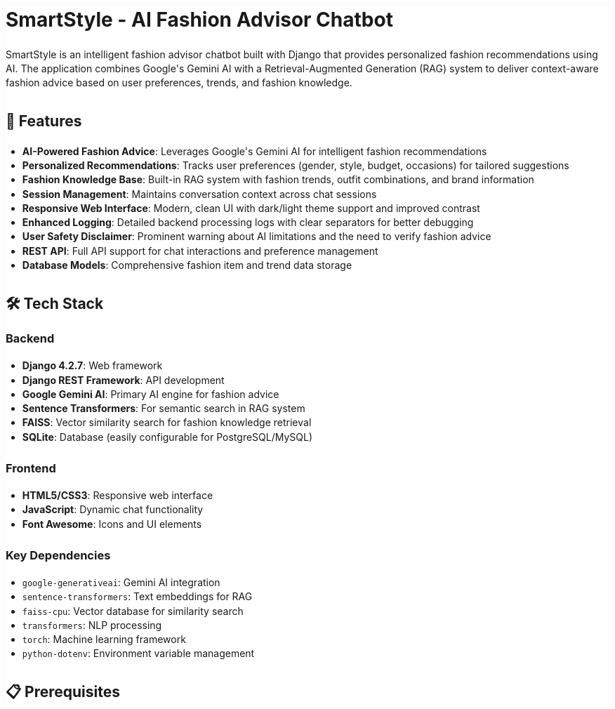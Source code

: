 # SmartStyle - AI Fashion Advisor Chatbot

SmartStyle is an intelligent fashion advisor chatbot built with Django that provides personalized fashion recommendations using AI. The application combines Google's Gemini AI with a Retrieval-Augmented Generation (RAG) system to deliver context-aware fashion advice based on user preferences, trends, and fashion knowledge.

## 🌟 Features

- **AI-Powered Fashion Advice**: Leverages Google's Gemini AI for intelligent fashion recommendations
- **Personalized Recommendations**: Tracks user preferences (gender, style, budget, occasions) for tailored suggestions
- **Fashion Knowledge Base**: Built-in RAG system with fashion trends, outfit combinations, and brand information
- **Session Management**: Maintains conversation context across chat sessions
- **Responsive Web Interface**: Modern, clean UI with dark/light theme support and improved contrast
- **Enhanced Logging**: Detailed backend processing logs with clear separators for better debugging
- **User Safety Disclaimer**: Prominent warning about AI limitations and the need to verify fashion advice
- **REST API**: Full API support for chat interactions and preference management
- **Database Models**: Comprehensive fashion item and trend data storage

## 🛠 Tech Stack

### Backend
- **Django 4.2.7**: Web framework
- **Django REST Framework**: API development
- **Google Gemini AI**: Primary AI engine for fashion advice
- **Sentence Transformers**: For semantic search in RAG system
- **FAISS**: Vector similarity search for fashion knowledge retrieval
- **SQLite**: Database (easily configurable for PostgreSQL/MySQL)

### Frontend
- **HTML5/CSS3**: Responsive web interface
- **JavaScript**: Dynamic chat functionality
- **Font Awesome**: Icons and UI elements

### Key Dependencies
- `google-generativeai`: Gemini AI integration
- `sentence-transformers`: Text embeddings for RAG
- `faiss-cpu`: Vector database for similarity search
- `transformers`: NLP processing
- `torch`: Machine learning framework
- `python-dotenv`: Environment variable management

## 📋 Prerequisites
